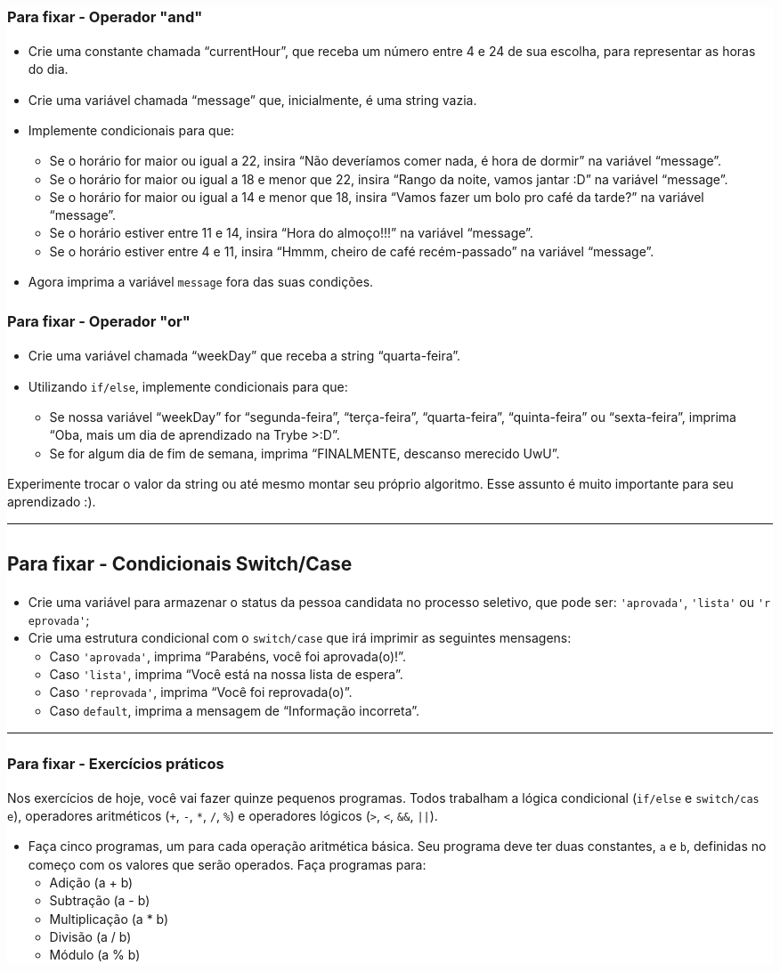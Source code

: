 
### Para fixar - Operador "and"

- Crie uma constante chamada “currentHour”, que receba um número entre 4 e 24 de sua escolha, para representar as horas do dia.
- Crie uma variável chamada “message” que, inicialmente, é uma string vazia.
- Implemente condicionais para que:

  - Se o horário for maior ou igual a 22, insira “Não deveríamos comer nada, é hora de dormir” na variável “message”.
  - Se o horário for maior ou igual a 18 e menor que 22, insira “Rango da noite, vamos jantar :D” na variável “message”.
  - Se o horário for maior ou igual a 14 e menor que 18, insira “Vamos fazer um bolo pro café da tarde?” na variável “message”.
  - Se o horário estiver entre 11 e 14, insira “Hora do almoço!!!” na variável “message”.
  - Se o horário estiver entre 4 e 11, insira “Hmmm, cheiro de café recém-passado” na variável “message”.

- Agora imprima a variável `message` fora das suas condições.

### Para fixar - Operador "or"

- Crie uma variável chamada “weekDay” que receba a string “quarta-feira”.
- Utilizando `if/else`, implemente condicionais para que:

  - Se nossa variável “weekDay” for “segunda-feira”, “terça-feira”, “quarta-feira”, “quinta-feira” ou “sexta-feira”, imprima “Oba, mais um dia de aprendizado na Trybe >:D”.
  - Se for algum dia de fim de semana, imprima “FINALMENTE, descanso merecido UwU”.

Experimente trocar o valor da string ou até mesmo montar seu próprio algoritmo. Esse assunto é muito importante para seu aprendizado :).

---

## Para fixar - Condicionais Switch/Case

- Crie uma variável para armazenar o status da pessoa candidata no processo seletivo, que pode ser: `'aprovada'`, `'lista'` ou `'reprovada'`;
- Crie uma estrutura condicional com o `switch/case` que irá imprimir as seguintes mensagens:
  - Caso `'aprovada'`, imprima “Parabéns, você foi aprovada(o)!”.
  - Caso `'lista'`, imprima “Você está na nossa lista de espera”.
  - Caso `'reprovada'`, imprima “Você foi reprovada(o)”.
  - Caso `default`, imprima a mensagem de “Informação incorreta”.

---

### Para fixar - Exercícios práticos

Nos exercícios de hoje, você vai fazer quinze pequenos programas. Todos trabalham a lógica condicional (`if/else` e `switch/case`), operadores aritméticos (`+`, `-`, `*`, `/`, `%`) e operadores lógicos (`>`, `<`, `&&`, `||`).

- Faça cinco programas, um para cada operação aritmética básica. Seu programa deve ter duas constantes, `a` e `b`, definidas no começo com os valores que serão operados. Faça programas para:
  - Adição (a + b)
  - Subtração (a - b)
  - Multiplicação (a \* b)
  - Divisão (a / b)
  - Módulo (a % b)
